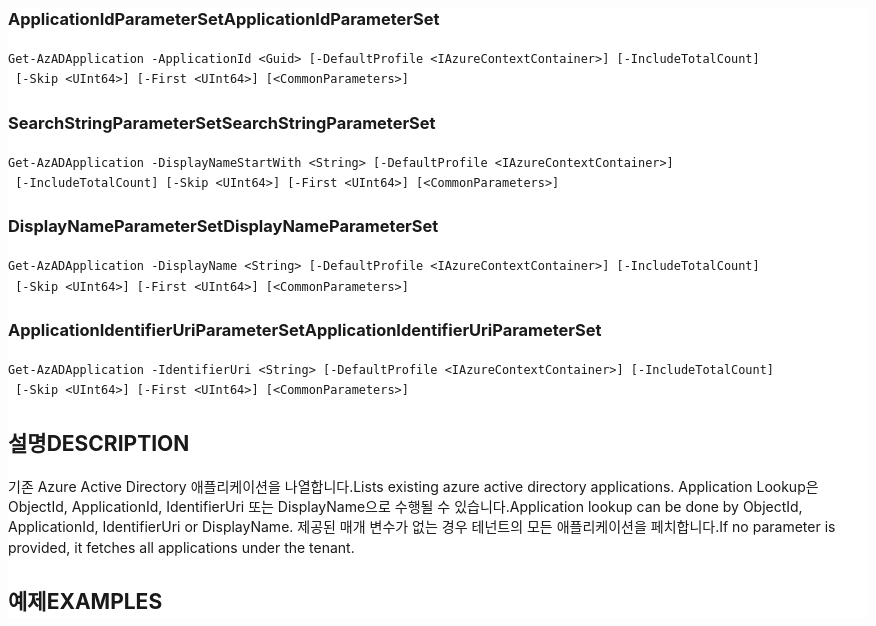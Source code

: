 ### <span data-ttu-id="5b724-107">ApplicationIdParameterSet</span><span class="sxs-lookup"><span data-stu-id="5b724-107">ApplicationIdParameterSet</span></span>
```
Get-AzADApplication -ApplicationId <Guid> [-DefaultProfile <IAzureContextContainer>] [-IncludeTotalCount]
 [-Skip <UInt64>] [-First <UInt64>] [<CommonParameters>]
```

### <span data-ttu-id="5b724-108">SearchStringParameterSet</span><span class="sxs-lookup"><span data-stu-id="5b724-108">SearchStringParameterSet</span></span>
```
Get-AzADApplication -DisplayNameStartWith <String> [-DefaultProfile <IAzureContextContainer>]
 [-IncludeTotalCount] [-Skip <UInt64>] [-First <UInt64>] [<CommonParameters>]
```

### <span data-ttu-id="5b724-109">DisplayNameParameterSet</span><span class="sxs-lookup"><span data-stu-id="5b724-109">DisplayNameParameterSet</span></span>
```
Get-AzADApplication -DisplayName <String> [-DefaultProfile <IAzureContextContainer>] [-IncludeTotalCount]
 [-Skip <UInt64>] [-First <UInt64>] [<CommonParameters>]
```

### <span data-ttu-id="5b724-110">ApplicationIdentifierUriParameterSet</span><span class="sxs-lookup"><span data-stu-id="5b724-110">ApplicationIdentifierUriParameterSet</span></span>
```
Get-AzADApplication -IdentifierUri <String> [-DefaultProfile <IAzureContextContainer>] [-IncludeTotalCount]
 [-Skip <UInt64>] [-First <UInt64>] [<CommonParameters>]
```

## <span data-ttu-id="5b724-111">설명</span><span class="sxs-lookup"><span data-stu-id="5b724-111">DESCRIPTION</span></span>
<span data-ttu-id="5b724-112">기존 Azure Active Directory 애플리케이션을 나열합니다.</span><span class="sxs-lookup"><span data-stu-id="5b724-112">Lists existing azure active directory applications.</span></span>
<span data-ttu-id="5b724-113">Application Lookup은 ObjectId, ApplicationId, IdentifierUri 또는 DisplayName으로 수행될 수 있습니다.</span><span class="sxs-lookup"><span data-stu-id="5b724-113">Application lookup can be done by ObjectId, ApplicationId, IdentifierUri or DisplayName.</span></span>
<span data-ttu-id="5b724-114">제공된 매개 변수가 없는 경우 테넌트의 모든 애플리케이션을 페치합니다.</span><span class="sxs-lookup"><span data-stu-id="5b724-114">If no parameter is provided, it fetches all applications under the tenant.</span></span>

## <span data-ttu-id="5b724-115">예제</span><span class="sxs-lookup"><span data-stu-id="5b724-115">EXAMPLES</span></span>
